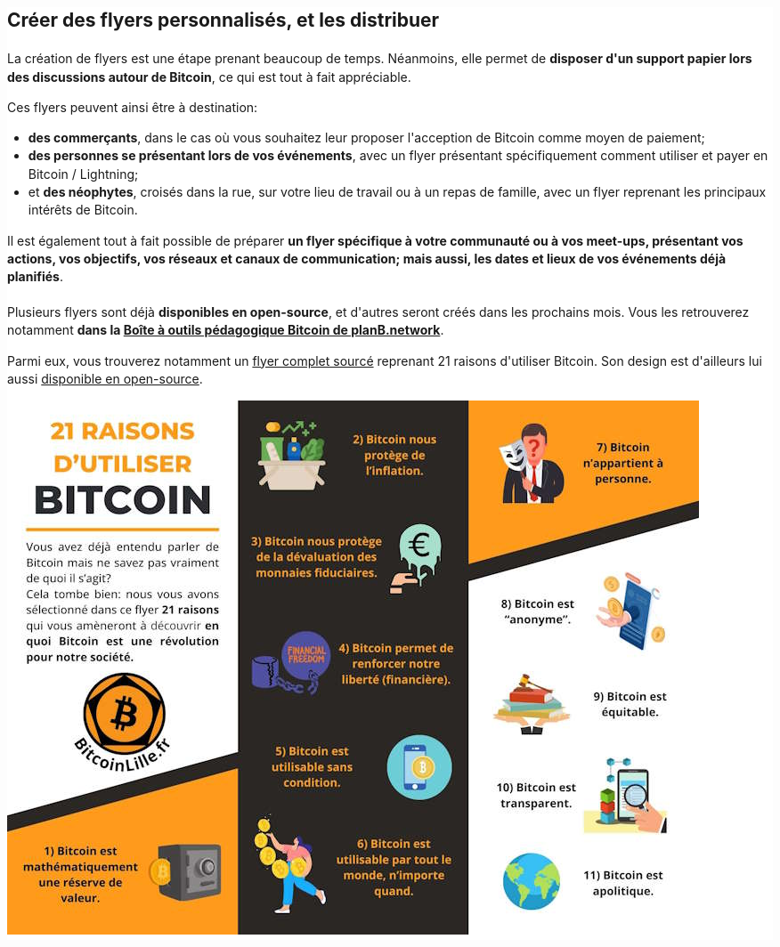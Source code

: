 ## Créer des flyers personnalisés, et les distribuer

La création de flyers est une étape prenant beaucoup de temps. Néanmoins, elle permet de **disposer d'un support papier lors des discussions autour de Bitcoin**, ce qui est tout à fait appréciable.

Ces flyers peuvent ainsi être à destination:
- **des commerçants**, dans le cas où vous souhaitez leur proposer l'acception de Bitcoin comme moyen de paiement;
- **des personnes se présentant lors de vos événements**, avec un flyer présentant spécifiquement comment utiliser et payer en Bitcoin / Lightning;
- et **des néophytes**, croisés dans la rue, sur votre lieu de travail ou à un repas de famille, avec un flyer reprenant les principaux intérêts de Bitcoin.

Il est également tout à fait possible de préparer **un flyer spécifique à votre communauté ou à vos meet-ups, présentant vos actions, vos objectifs, vos réseaux et canaux de communication; mais aussi, les dates et lieux de vos événements déjà planifiés**.
####
Plusieurs flyers sont déjà **disponibles en open-source**, et d'autres seront créés dans les prochains mois. Vous les retrouverez notamment **dans la [Boîte à outils pédagogique Bitcoin de planB.network](https://planb.network/fr/resources/bet)**.

Parmi eux, vous trouverez notamment un [flyer complet sourcé](https://profedustream.substack.com/p/21-raisons-dutiliser-bitcoin) reprenant 21 raisons d'utiliser Bitcoin. Son design est d'ailleurs lui aussi [disponible en open-source](https://www.canva.com/design/DAFtAR1NauQ/ZDwl2CchIJ9Gpb36N6-7iw/edit?utm_content=DAFtAR1NauQ&utm_campaign=designshare&utm_medium=link2&utm_source=sharebutton).

![image](assets/fr/chapter27/41-fr.jpg)